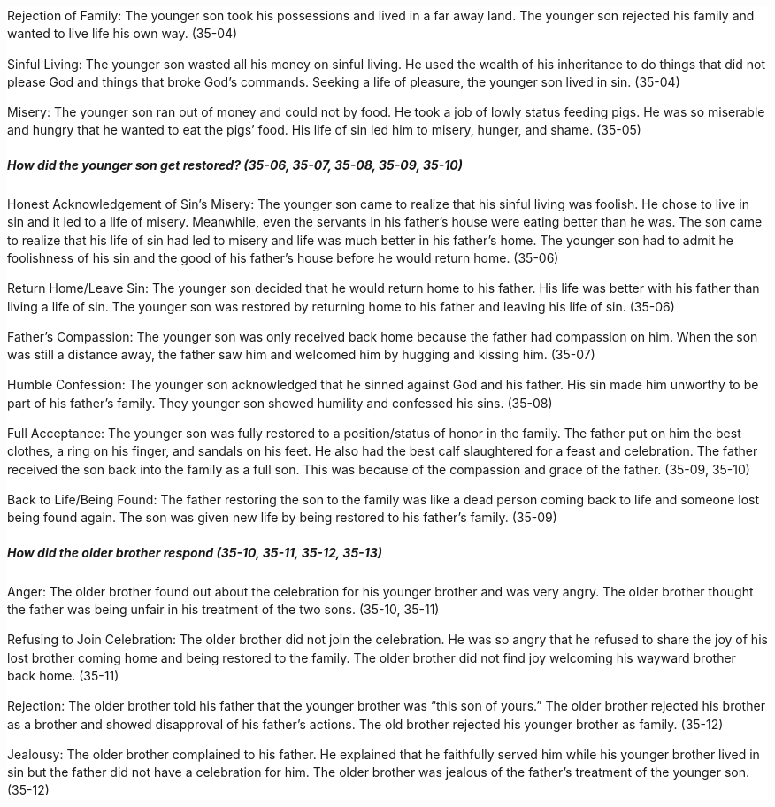 Rejection of Family: The younger son took his possessions and lived in a far away land. The younger son rejected his family and wanted to live life his own way. (35-04)

Sinful Living: The younger son wasted all his money on sinful living. He used the wealth of his inheritance to do things that did not please God and things that broke God’s commands. Seeking a life of pleasure, the younger son lived in sin. (35-04)

Misery: The younger son ran out of money and could not by food. He took a job of lowly status feeding pigs. He was so miserable and hungry that he wanted to eat the pigs’ food. His life of sin led him to misery, hunger, and shame. (35-05)

##### How did the younger son get restored? (35-06, 35-07, 35-08, 35-09, 35-10)

Honest Acknowledgement of Sin’s Misery: The younger son came to realize that his sinful living was foolish. He chose to live in sin and it led to a life of misery. Meanwhile, even the servants in his father’s house were eating better than he was. The son came to realize that his life of sin had led to misery and life was much better in his father’s home. The younger son had to admit he foolishness of his sin and the good of his father’s house before he would return home. (35-06)

Return Home/Leave Sin: The younger son decided that he would return home to his father. His life was better with his father than living a life of sin. The younger son was restored by returning home to his father and leaving his life of sin. (35-06)

Father’s Compassion: The younger son was only received back home because the father had compassion on him. When the son was still a distance away, the father saw him and welcomed him by hugging and kissing him. (35-07)

Humble Confession: The younger son acknowledged that he sinned against God and his father. His sin made him unworthy to be part of his father’s family. They younger son showed humility and confessed his sins. (35-08)

Full Acceptance: The younger son was fully restored to a position/status of honor in the family. The father put on him the best clothes, a ring on his finger, and sandals on his feet. He also had the best calf slaughtered for a feast and celebration. The father received the son back into the family as a full son. This was because of the compassion and grace of the father. (35-09, 35-10)

Back to Life/Being Found: The father restoring the son to the family was like a dead person coming back to life and someone lost being found again. The son was given new life by being restored to his father’s family. (35-09)

##### How did the older brother respond (35-10, 35-11, 35-12, 35-13)

Anger: The older brother found out about the celebration for his younger brother and was very angry. The older brother thought the father was being unfair in his treatment of the two sons. (35-10, 35-11)

Refusing to Join Celebration: The older brother did not join the celebration. He was so angry that he refused to share the joy of his lost brother coming home and being restored to the family. The older brother did not find joy welcoming his wayward brother back home. (35-11)

Rejection: The older brother told his father that the younger brother was “this son of yours.” The older brother rejected his brother as a brother and showed disapproval of his father’s actions. The old brother rejected his younger brother as family. (35-12)

Jealousy: The older brother complained to his father. He explained that he faithfully served him while his younger brother lived in sin but the father did not have a celebration for him. The older brother was jealous of the father’s treatment of the younger son. (35-12)
